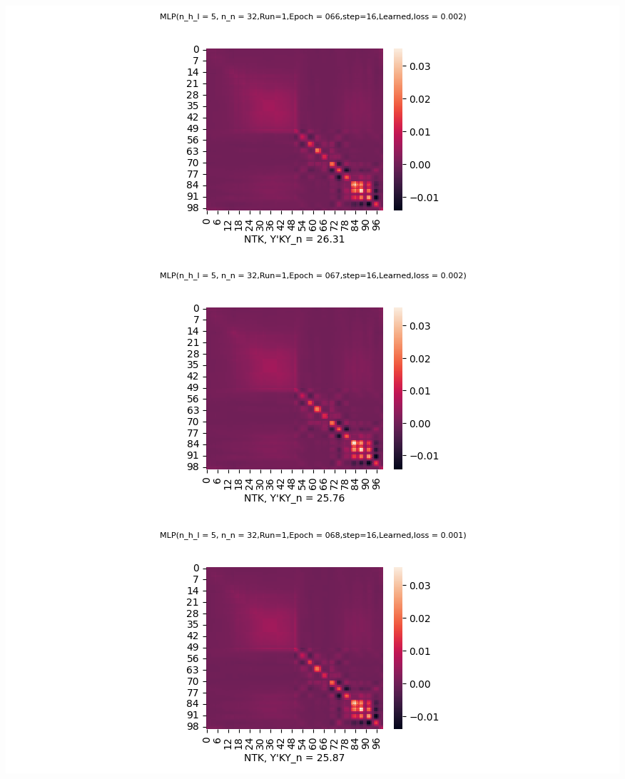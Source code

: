 <p align="center"> <img src= 'all_figs/MLP(n_h_l = 5, n_n = 32,Run=1,Epoch = 066,step=16,Learned,loss = 0.002).png' /> </p>
<p align="center"> <img src= 'all_figs/MLP(n_h_l = 5, n_n = 32,Run=1,Epoch = 067,step=16,Learned,loss = 0.002).png' /> </p>
<p align="center"> <img src= 'all_figs/MLP(n_h_l = 5, n_n = 32,Run=1,Epoch = 068,step=16,Learned,loss = 0.001).png' /> </p>